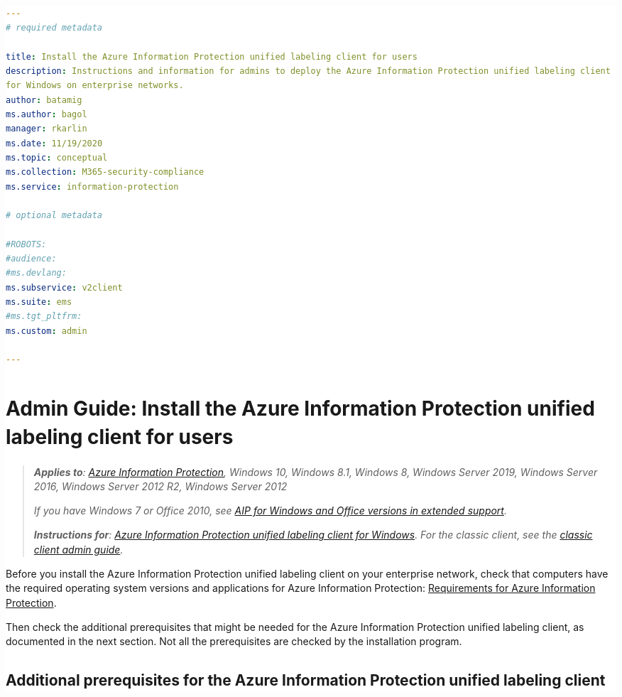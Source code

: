 ```yaml
---
# required metadata

title: Install the Azure Information Protection unified labeling client for users
description: Instructions and information for admins to deploy the Azure Information Protection unified labeling client for Windows on enterprise networks.
author: batamig
ms.author: bagol
manager: rkarlin
ms.date: 11/19/2020
ms.topic: conceptual
ms.collection: M365-security-compliance
ms.service: information-protection

# optional metadata

#ROBOTS:
#audience:
#ms.devlang:
ms.subservice: v2client
ms.suite: ems
#ms.tgt_pltfrm:
ms.custom: admin

---
```



# Admin Guide: Install the Azure Information Protection unified labeling client for users

>***Applies to**: [Azure Information Protection](https://azure.microsoft.com/pricing/details/information-protection), Windows 10, Windows 8.1, Windows 8, Windows Server 2019, Windows Server 2016, Windows Server 2012 R2, Windows Server 2012*
>
>*If you have Windows 7 or Office 2010, see [AIP for Windows and Office versions in extended support](../known-issues.md#aip-for-windows-and-office-versions-in-extended-support).*
>
>***Instructions for**: [Azure Information Protection unified labeling client for Windows](../faqs.md#whats-the-difference-between-the-azure-information-protection-classic-and-unified-labeling-clients). For the classic client, see the [classic client admin guide](client-admin-guide-install.md).*

Before you install the Azure Information Protection unified labeling client on your enterprise network, check that computers have the required operating system versions and applications for Azure Information Protection: [Requirements for Azure Information Protection](../requirements.md). 

Then check the additional prerequisites that might be needed for the Azure Information Protection unified labeling client, as documented in the next section. Not all the prerequisites are checked by the installation program.

## Additional prerequisites for the Azure Information Protection unified labeling client
